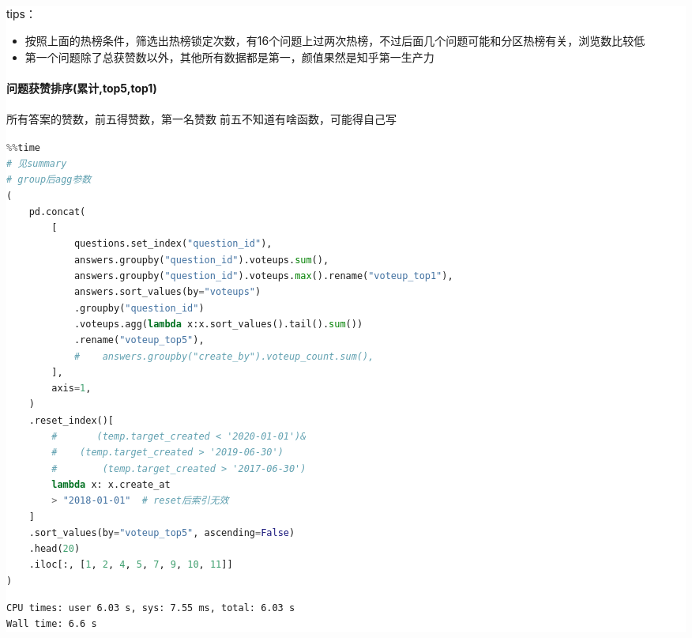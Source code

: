 

tips：
- 按照上面的热榜条件，筛选出热榜锁定次数，有16个问题上过两次热榜，不过后面几个问题可能和分区热榜有关，浏览数比较低
- 第一个问题除了总获赞数以外，其他所有数据都是第一，颜值果然是知乎第一生产力

#### 问题获赞排序(累计,top5,top1)

所有答案的赞数，前五得赞数，第一名赞数
前五不知道有啥函数，可能得自己写


```python
%%time
# 见summary
# group后agg参数
(
    pd.concat(
        [
            questions.set_index("question_id"),
            answers.groupby("question_id").voteups.sum(),
            answers.groupby("question_id").voteups.max().rename("voteup_top1"),
            answers.sort_values(by="voteups")
            .groupby("question_id")
            .voteups.agg(lambda x:x.sort_values().tail().sum())
            .rename("voteup_top5"),
            #    answers.groupby("create_by").voteup_count.sum(),
        ],
        axis=1,
    )
    .reset_index()[
        #       (temp.target_created < '2020-01-01')&
        #    (temp.target_created > '2019-06-30')
        #        (temp.target_created > '2017-06-30')
        lambda x: x.create_at
        > "2018-01-01"  # reset后索引无效
    ]
    .sort_values(by="voteup_top5", ascending=False)
    .head(20)
    .iloc[:, [1, 2, 4, 5, 7, 9, 10, 11]]
)
```

    CPU times: user 6.03 s, sys: 7.55 ms, total: 6.03 s
    Wall time: 6.6 s





<div>
<style scoped>
    .dataframe tbody tr th:only-of-type {
        vertical-align: middle;
    }

    .dataframe tbody tr th {
        vertical-align: top;
    }
